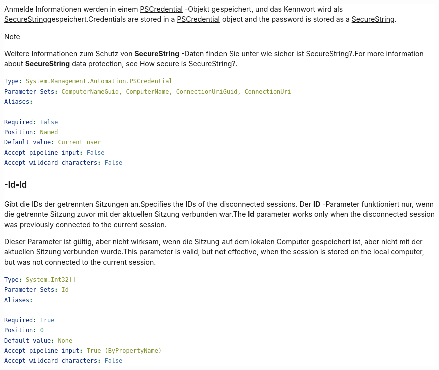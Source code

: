 <span data-ttu-id="aada3-234">Anmelde Informationen werden in einem [PSCredential](/dotnet/api/system.management.automation.pscredential) -Objekt gespeichert, und das Kennwort wird als [SecureString](/dotnet/api/system.security.securestring)gespeichert.</span><span class="sxs-lookup"><span data-stu-id="aada3-234">Credentials are stored in a [PSCredential](/dotnet/api/system.management.automation.pscredential) object and the password is stored as a [SecureString](/dotnet/api/system.security.securestring).</span></span>

> [!NOTE]
> <span data-ttu-id="aada3-235">Weitere Informationen zum Schutz von **SecureString** -Daten finden Sie unter [wie sicher ist SecureString?](/dotnet/api/system.security.securestring#how-secure-is-securestring).</span><span class="sxs-lookup"><span data-stu-id="aada3-235">For more information about **SecureString** data protection, see [How secure is SecureString?](/dotnet/api/system.security.securestring#how-secure-is-securestring).</span></span>

```yaml
Type: System.Management.Automation.PSCredential
Parameter Sets: ComputerNameGuid, ComputerName, ConnectionUriGuid, ConnectionUri
Aliases:

Required: False
Position: Named
Default value: Current user
Accept pipeline input: False
Accept wildcard characters: False
```

### <span data-ttu-id="aada3-236">-Id</span><span class="sxs-lookup"><span data-stu-id="aada3-236">-Id</span></span>

<span data-ttu-id="aada3-237">Gibt die IDs der getrennten Sitzungen an.</span><span class="sxs-lookup"><span data-stu-id="aada3-237">Specifies the IDs of the disconnected sessions.</span></span> <span data-ttu-id="aada3-238">Der **ID** -Parameter funktioniert nur, wenn die getrennte Sitzung zuvor mit der aktuellen Sitzung verbunden war.</span><span class="sxs-lookup"><span data-stu-id="aada3-238">The **Id** parameter works only when the disconnected session was previously connected to the current session.</span></span>

<span data-ttu-id="aada3-239">Dieser Parameter ist gültig, aber nicht wirksam, wenn die Sitzung auf dem lokalen Computer gespeichert ist, aber nicht mit der aktuellen Sitzung verbunden wurde.</span><span class="sxs-lookup"><span data-stu-id="aada3-239">This parameter is valid, but not effective, when the session is stored on the local computer, but was not connected to the current session.</span></span>

```yaml
Type: System.Int32[]
Parameter Sets: Id
Aliases:

Required: True
Position: 0
Default value: None
Accept pipeline input: True (ByPropertyName)
Accept wildcard characters: False
```
